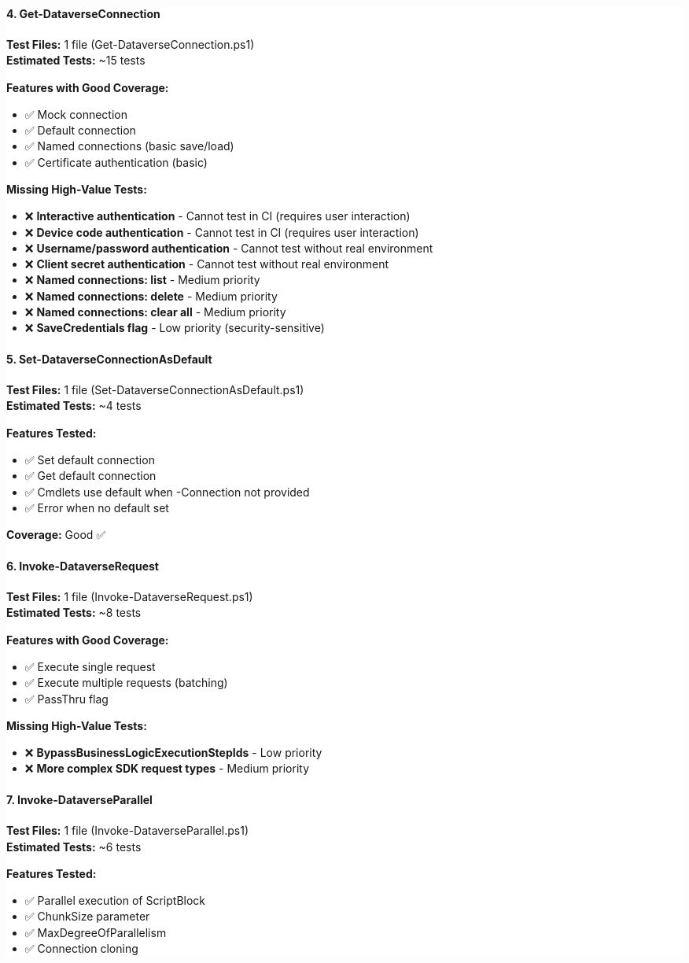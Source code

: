 #### 4. Get-DataverseConnection
**Test Files:** 1 file (Get-DataverseConnection.ps1)  
**Estimated Tests:** ~15 tests

**Features with Good Coverage:**
- ✅ Mock connection
- ✅ Default connection
- ✅ Named connections (basic save/load)
- ✅ Certificate authentication (basic)

**Missing High-Value Tests:**
- ❌ **Interactive authentication** - Cannot test in CI (requires user interaction)
- ❌ **Device code authentication** - Cannot test in CI (requires user interaction)
- ❌ **Username/password authentication** - Cannot test without real environment
- ❌ **Client secret authentication** - Cannot test without real environment
- ❌ **Named connections: list** - Medium priority
- ❌ **Named connections: delete** - Medium priority
- ❌ **Named connections: clear all** - Medium priority
- ❌ **SaveCredentials flag** - Low priority (security-sensitive)

#### 5. Set-DataverseConnectionAsDefault
**Test Files:** 1 file (Set-DataverseConnectionAsDefault.ps1)  
**Estimated Tests:** ~4 tests

**Features Tested:**
- ✅ Set default connection
- ✅ Get default connection
- ✅ Cmdlets use default when -Connection not provided
- ✅ Error when no default set

**Coverage:** Good ✅

#### 6. Invoke-DataverseRequest
**Test Files:** 1 file (Invoke-DataverseRequest.ps1)  
**Estimated Tests:** ~8 tests

**Features with Good Coverage:**
- ✅ Execute single request
- ✅ Execute multiple requests (batching)
- ✅ PassThru flag

**Missing High-Value Tests:**
- ❌ **BypassBusinessLogicExecutionStepIds** - Low priority
- ❌ **More complex SDK request types** - Medium priority

#### 7. Invoke-DataverseParallel
**Test Files:** 1 file (Invoke-DataverseParallel.ps1)  
**Estimated Tests:** ~6 tests

**Features Tested:**
- ✅ Parallel execution of ScriptBlock
- ✅ ChunkSize parameter
- ✅ MaxDegreeOfParallelism
- ✅ Connection cloning
